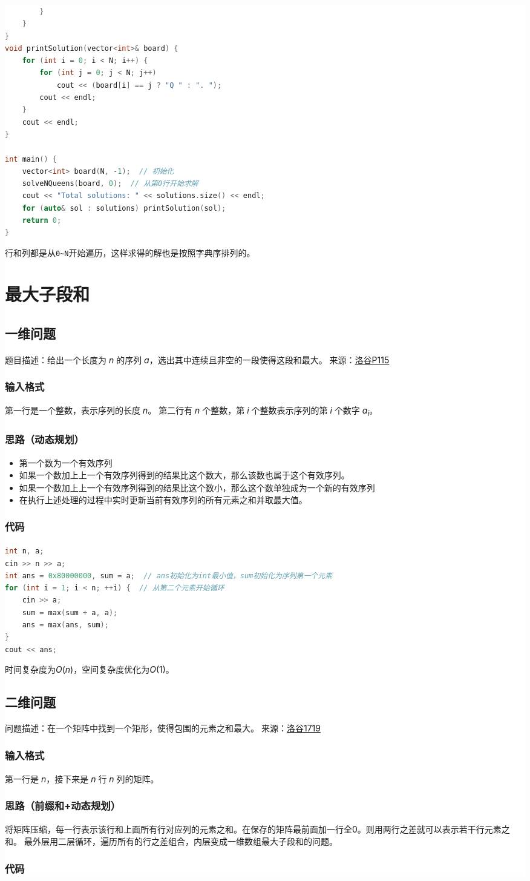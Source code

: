 ```cpp
        }
    }
}
void printSolution(vector<int>& board) {
    for (int i = 0; i < N; i++) {
        for (int j = 0; j < N; j++)
            cout << (board[i] == j ? "Q " : ". ");
        cout << endl;
    }
    cout << endl;
}

int main() {
    vector<int> board(N, -1);  // 初始化
    solveNQueens(board, 0);  // 从第0行开始求解
    cout << "Total solutions: " << solutions.size() << endl;
    for (auto& sol : solutions) printSolution(sol);
    return 0;
}
```
行和列都是从`0~N`开始遍历，这样求得的解也是按照字典序排列的。

# 最大子段和
## 一维问题
题目描述：给出一个长度为 $n$ 的序列 $a$，选出其中连续且非空的一段使得这段和最大。
来源：[洛谷P115](https://www.luogu.com.cn/problem/P1115)
### 输入格式
第一行是一个整数，表示序列的长度 $n$。
第二行有 $n$ 个整数，第 $i$ 个整数表示序列的第 $i$ 个数字 $a_i$​。
### 思路（动态规划）
- 第一个数为一个有效序列
- 如果一个数加上上一个有效序列得到的结果比这个数大，那么该数也属于这个有效序列。
- 如果一个数加上上一个有效序列得到的结果比这个数小，那么这个数单独成为一个新的有效序列
- 在执行上述处理的过程中实时更新当前有效序列的所有元素之和并取最大值。
### 代码
```cpp
int n, a;
cin >> n >> a;
int ans = 0x80000000, sum = a;  // ans初始化为int最小值，sum初始化为序列第一个元素
for (int i = 1; i < n; ++i) {  // 从第二个元素开始循环
    cin >> a;
    sum = max(sum + a, a);
    ans = max(ans, sum);
}
cout << ans;
```
时间复杂度为$O(n)$，空间复杂度优化为$O(1)$。
## 二维问题
问题描述：在一个矩阵中找到一个矩形，使得包围的元素之和最大。
来源：[洛谷1719](https://www.luogu.com.cn/problem/P1719)
### 输入格式
第一行是 $n$，接下来是 $n$ 行 $n$ 列的矩阵。
### 思路（前缀和+动态规划）
将矩阵压缩，每一行表示该行和上面所有行对应列的元素之和。在保存的矩阵最前面加一行全0。则用两行之差就可以表示若干行元素之和。
最外层用二层循环，遍历所有的行之差组合，内层变成一维数组最大子段和的问题。
### 代码